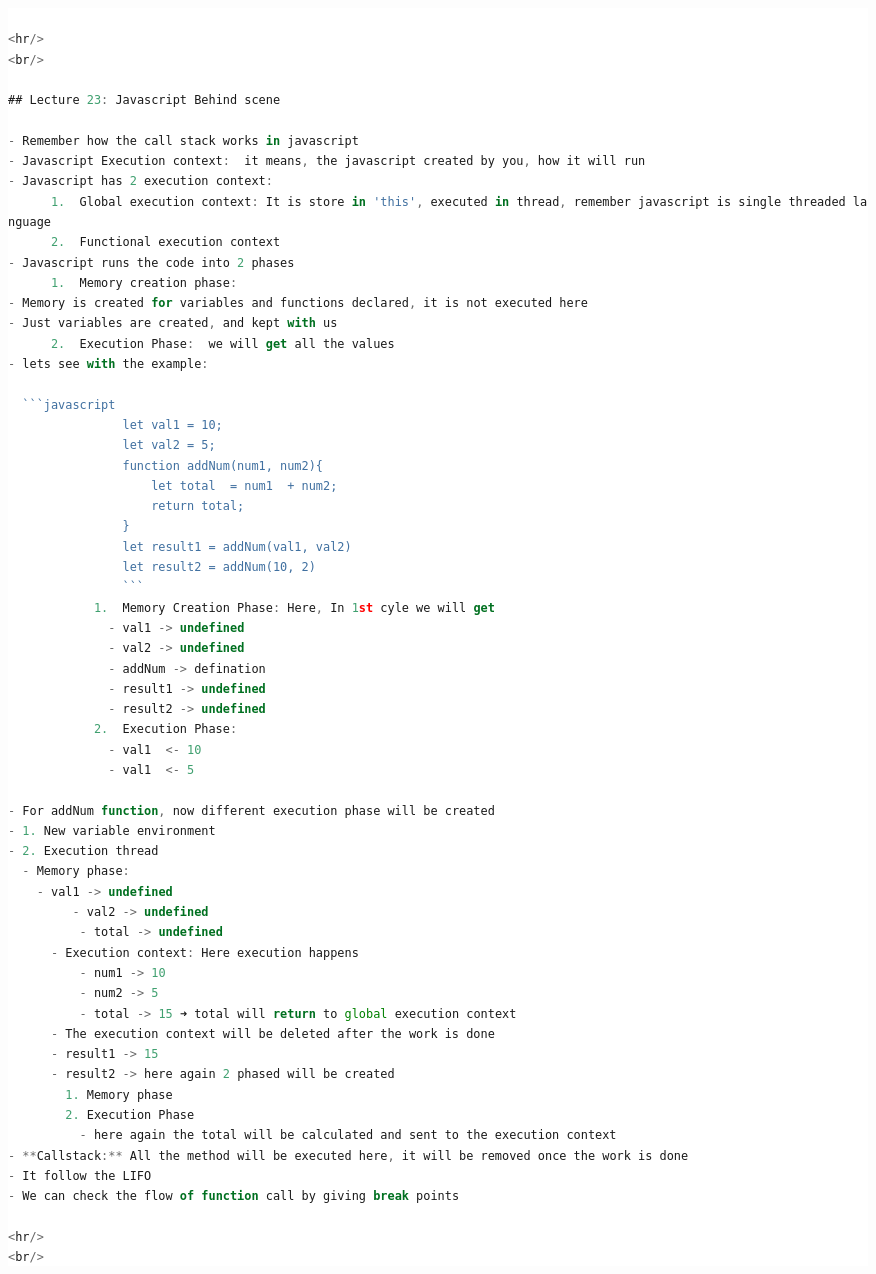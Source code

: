   ```javascript

<hr/>
<br/>

## Lecture 23: Javascript Behind scene

- Remember how the call stack works in javascript
- Javascript Execution context:  it means, the javascript created by you, how it will run
- Javascript has 2 execution context:
        1.  Global execution context: It is store in 'this', executed in thread, remember javascript is single threaded language
        2.  Functional execution context
- Javascript runs the code into 2 phases
        1.  Memory creation phase:
- Memory is created for variables and functions declared, it is not executed here
- Just variables are created, and kept with us
        2.  Execution Phase:  we will get all the values
- lets see with the example:

    ```javascript
                  let val1 = 10;
                  let val2 = 5;
                  function addNum(num1, num2){
                      let total  = num1  + num2;
                      return total;
                  }
                  let result1 = addNum(val1, val2)
                  let result2 = addNum(10, 2)
                  ```
              1.  Memory Creation Phase: Here, In 1st cyle we will get
                - val1 -> undefined
                - val2 -> undefined
                - addNum -> defination
                - result1 -> undefined
                - result2 -> undefined
              2.  Execution Phase:
                - val1  <- 10
                - val1  <- 5
    
- For addNum function, now different execution phase will be created
  - 1. New variable environment
  - 2. Execution thread
    - Memory phase:
      - val1 -> undefined
           - val2 -> undefined
            - total -> undefined
        - Execution context: Here execution happens
            - num1 -> 10
            - num2 -> 5
            - total -> 15 ➜ total will return to global execution context
        - The execution context will be deleted after the work is done
        - result1 -> 15
        - result2 -> here again 2 phased will be created
          1. Memory phase
          2. Execution Phase
            - here again the total will be calculated and sent to the execution context
- **Callstack:** All the method will be executed here, it will be removed once the work is done
- It follow the LIFO
- We can check the flow of function call by giving break points

<hr/>
<br/>

  ```